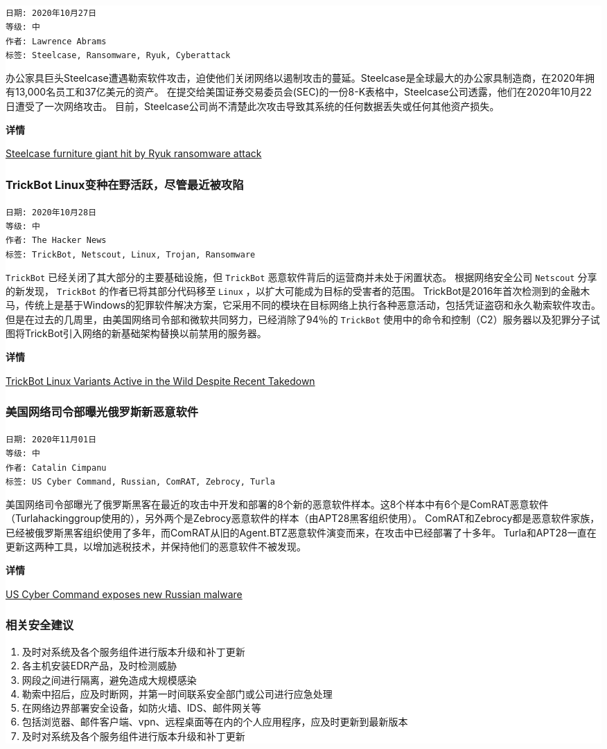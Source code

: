 ```
日期: 2020年10月27日
等级: 中
作者: Lawrence Abrams
标签: Steelcase, Ransomware, Ryuk, Cyberattack
```

办公家具巨头Steelcase遭遇勒索软件攻击，迫使他们关闭网络以遏制攻击的蔓延。Steelcase是全球最大的办公家具制造商，在2020年拥有13,000名员工和37亿美元的资产。 在提交给美国证券交易委员会(SEC)的一份8-K表格中，Steelcase公司透露，他们在2020年10月22日遭受了一次网络攻击。 目前，Steelcase公司尚不清楚此次攻击导致其系统的任何数据丢失或任何其他资产损失。

**详情**

[Steelcase furniture giant hit by Ryuk ransomware attack](https://www.bleepingcomputer.com/news/security/steelcase-furniture-giant-hit-by-ryuk-ransomware-attack/)

### TrickBot Linux变种在野活跃，尽管最近被攻陷

```
日期: 2020年10月28日
等级: 中
作者: The Hacker News
标签: TrickBot, Netscout, Linux, Trojan, Ransomware
```

`TrickBot` 已经关闭了其大部分的主要基础设施，但 `TrickBot` 恶意软件背后的运营商并未处于闲置状态。 根据网络安全公司 `Netscout` 分享的新发现， `TrickBot` 的作者已将其部分代码移至 `Linux` ，以扩大可能成为目标的受害者的范围。 TrickBot是2016年首次检测到的金融木马，传统上是基于Windows的犯罪软件解决方案，它采用不同的模块在目标网络上执行各种恶意活动，包括凭证盗窃和永久勒索软件攻击。 但是在过去的几周里，由美国网络司令部和微软共同努力，已经消除了94％的 `TrickBot` 使用中的命令和控制（C2）服务器以及犯罪分子试图将TrickBot引入网络的新基础架构替换以前禁用的服务器。

**详情**

[TrickBot Linux Variants Active in the Wild Despite Recent Takedown](https://thehackernews.com/2020/10/trickbot-linux-variants-active-in-wild.html)

### 美国网络司令部曝光俄罗斯新恶意软件

```
日期: 2020年11月01日
等级: 中
作者: Catalin Cimpanu
标签: US Cyber Command, Russian, ComRAT, Zebrocy, Turla
```

美国网络司令部曝光了俄罗斯黑客在最近的攻击中开发和部署的8个新的恶意软件样本。这8个样本中有6个是ComRAT恶意软件（Turlahackinggroup使用的），另外两个是Zebrocy恶意软件的样本（由APT28黑客组织使用）。 ComRAT和Zebrocy都是恶意软件家族，已经被俄罗斯黑客组织使用了多年，而ComRAT从旧的Agent.BTZ恶意软件演变而来，在攻击中已经部署了十多年。 Turla和APT28一直在更新这两种工具，以增加逃税技术，并保持他们的恶意软件不被发现。

**详情**

[US Cyber Command exposes new Russian malware](https://www.zdnet.com/article/us-cyber-command-exposes-new-russian-malware/)

### **相关安全建议**
1. 及时对系统及各个服务组件进行版本升级和补丁更新
1. 各主机安装EDR产品，及时检测威胁
1. 网段之间进行隔离，避免造成大规模感染
1. 勒索中招后，应及时断网，并第一时间联系安全部门或公司进行应急处理
1. 在网络边界部署安全设备，如防火墙、IDS、邮件网关等
1. 包括浏览器、邮件客户端、vpn、远程桌面等在内的个人应用程序，应及时更新到最新版本
1. 及时对系统及各个服务组件进行版本升级和补丁更新
